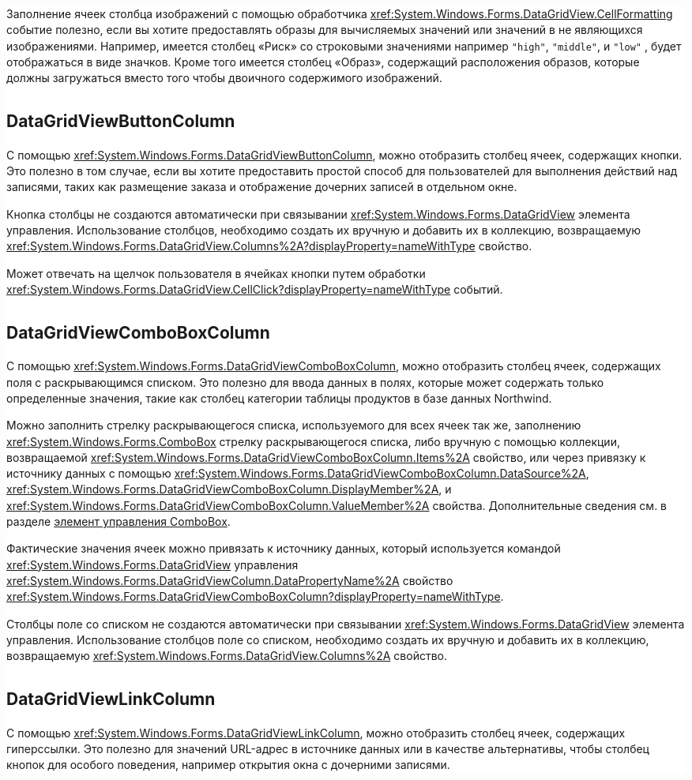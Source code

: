  Заполнение ячеек столбца изображений с помощью обработчика <xref:System.Windows.Forms.DataGridView.CellFormatting> событие полезно, если вы хотите предоставлять образы для вычисляемых значений или значений в не являющихся изображениями. Например, имеется столбец «Риск» со строковыми значениями например `"high"`, `"middle"`, и `"low"` , будет отображаться в виде значков. Кроме того имеется столбец «Образ», содержащий расположения образов, которые должны загружаться вместо того чтобы двоичного содержимого изображений.  
  
## <a name="datagridviewbuttoncolumn"></a>DataGridViewButtonColumn  
 С помощью <xref:System.Windows.Forms.DataGridViewButtonColumn>, можно отобразить столбец ячеек, содержащих кнопки. Это полезно в том случае, если вы хотите предоставить простой способ для пользователей для выполнения действий над записями, таких как размещение заказа и отображение дочерних записей в отдельном окне.  
  
 Кнопка столбцы не создаются автоматически при связывании <xref:System.Windows.Forms.DataGridView> элемента управления. Использование столбцов, необходимо создать их вручную и добавить их в коллекцию, возвращаемую <xref:System.Windows.Forms.DataGridView.Columns%2A?displayProperty=nameWithType> свойство.  
  
 Может отвечать на щелчок пользователя в ячейках кнопки путем обработки <xref:System.Windows.Forms.DataGridView.CellClick?displayProperty=nameWithType> событий.  
  
## <a name="datagridviewcomboboxcolumn"></a>DataGridViewComboBoxColumn  
 С помощью <xref:System.Windows.Forms.DataGridViewComboBoxColumn>, можно отобразить столбец ячеек, содержащих поля с раскрывающимся списком. Это полезно для ввода данных в полях, которые может содержать только определенные значения, такие как столбец категории таблицы продуктов в базе данных Northwind.  
  
 Можно заполнить стрелку раскрывающегося списка, используемого для всех ячеек так же, заполнению <xref:System.Windows.Forms.ComboBox> стрелку раскрывающегося списка, либо вручную с помощью коллекции, возвращаемой <xref:System.Windows.Forms.DataGridViewComboBoxColumn.Items%2A> свойство, или через привязку к источнику данных с помощью <xref:System.Windows.Forms.DataGridViewComboBoxColumn.DataSource%2A>, <xref:System.Windows.Forms.DataGridViewComboBoxColumn.DisplayMember%2A>, и <xref:System.Windows.Forms.DataGridViewComboBoxColumn.ValueMember%2A> свойства. Дополнительные сведения см. в разделе [элемент управления ComboBox](combobox-control-windows-forms.md).  
  
 Фактические значения ячеек можно привязать к источнику данных, который используется командой <xref:System.Windows.Forms.DataGridView> управления <xref:System.Windows.Forms.DataGridViewColumn.DataPropertyName%2A> свойство <xref:System.Windows.Forms.DataGridViewComboBoxColumn?displayProperty=nameWithType>.  
  
 Столбцы поле со списком не создаются автоматически при связывании <xref:System.Windows.Forms.DataGridView> элемента управления. Использование столбцов поле со списком, необходимо создать их вручную и добавить их в коллекцию, возвращаемую <xref:System.Windows.Forms.DataGridView.Columns%2A> свойство.  
  
## <a name="datagridviewlinkcolumn"></a>DataGridViewLinkColumn  
 С помощью <xref:System.Windows.Forms.DataGridViewLinkColumn>, можно отобразить столбец ячеек, содержащих гиперссылки. Это полезно для значений URL-адрес в источнике данных или в качестве альтернативы, чтобы столбец кнопок для особого поведения, например открытия окна с дочерними записями.  
  